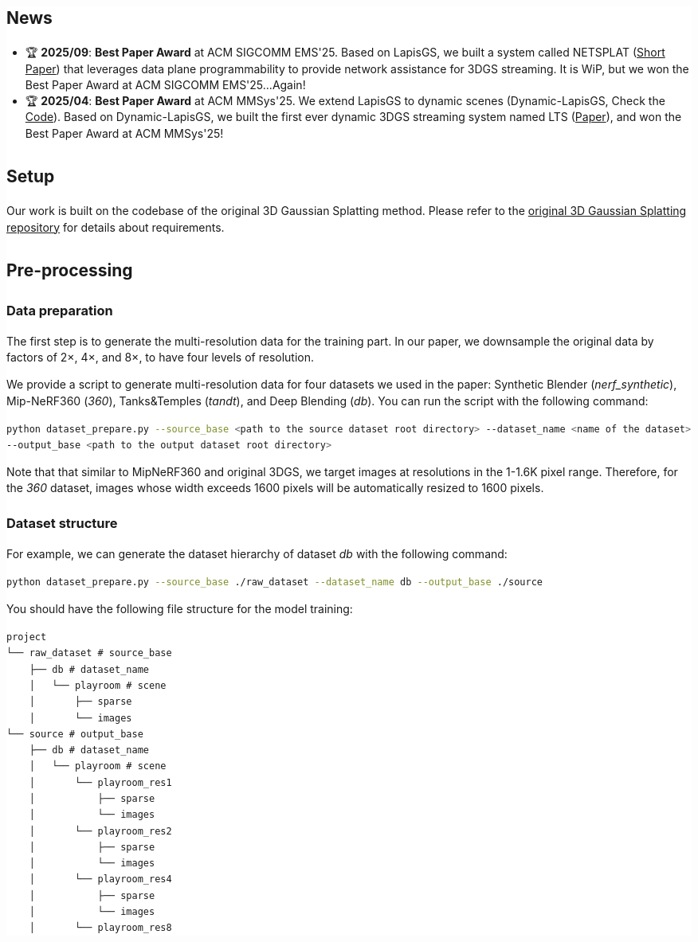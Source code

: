 
## News

- 🏆 **2025/09**: **Best Paper Award** at ACM SIGCOMM EMS'25. Based on LapisGS, we built a system called NETSPLAT ([Short Paper](https://dl.acm.org/doi/10.1145/3746441.3748225)) that leverages data plane programmability to provide network assistance for 3DGS streaming. It is WiP, but we won the Best Paper Award at ACM SIGCOMM EMS'25...Again!
- 🏆 **2025/04**: **Best Paper Award** at ACM MMSys'25. We extend LapisGS to dynamic scenes (Dynamic-LapisGS, Check the [Code](https://github.com/nus-vv-streams/dynamic-lapis-gs/)). Based on Dynamic-LapisGS, we built the first ever dynamic 3DGS streaming system named LTS ([Paper](https://doi.org/10.1145/3712676.3714445)), and won the Best Paper Award at ACM MMSys'25!


## Setup

Our work is built on the codebase of the original 3D Gaussian Splatting method. Please refer to the [original 3D Gaussian Splatting repository](https://github.com/graphdeco-inria/gaussian-splatting) for details about requirements.

## Pre-processing

### Data preparation

The first step is to generate the multi-resolution data for the training part. In our paper, we downsample the original data by factors of 2×, 4×, and 8×, to have four levels of resolution. 

We provide a script to generate multi-resolution data for four datasets we used in the paper: Synthetic Blender (*nerf_synthetic*), Mip-NeRF360 (*360*), Tanks&Temples (*tandt*), and Deep Blending (*db*). You can run the script with the following command:
```bash
python dataset_prepare.py --source_base <path to the source dataset root directory> --dataset_name <name of the dataset> --output_base <path to the output dataset root directory>
```

Note that that similar to MipNeRF360 and original 3DGS, we target images at resolutions in the 1-1.6K pixel range. Therefore, for the *360* dataset, images whose width exceeds 1600 pixels will be automatically resized to 1600 pixels.

### Dataset structure

For example, we can generate the dataset hierarchy of dataset *db* with the following command:
```bash
python dataset_prepare.py --source_base ./raw_dataset --dataset_name db --output_base ./source
```

You should have the following file structure for the model training:
```
project
└── raw_dataset # source_base
    ├── db # dataset_name
    │   └── playroom # scene
    │       ├── sparse
    │       └── images
└── source # output_base
    ├── db # dataset_name
    │   └── playroom # scene
    │       └── playroom_res1
    │           ├── sparse
    │           └── images
    │       └── playroom_res2
    │           ├── sparse
    │           └── images
    │       └── playroom_res4
    │           ├── sparse
    │           └── images
    │       └── playroom_res8
```